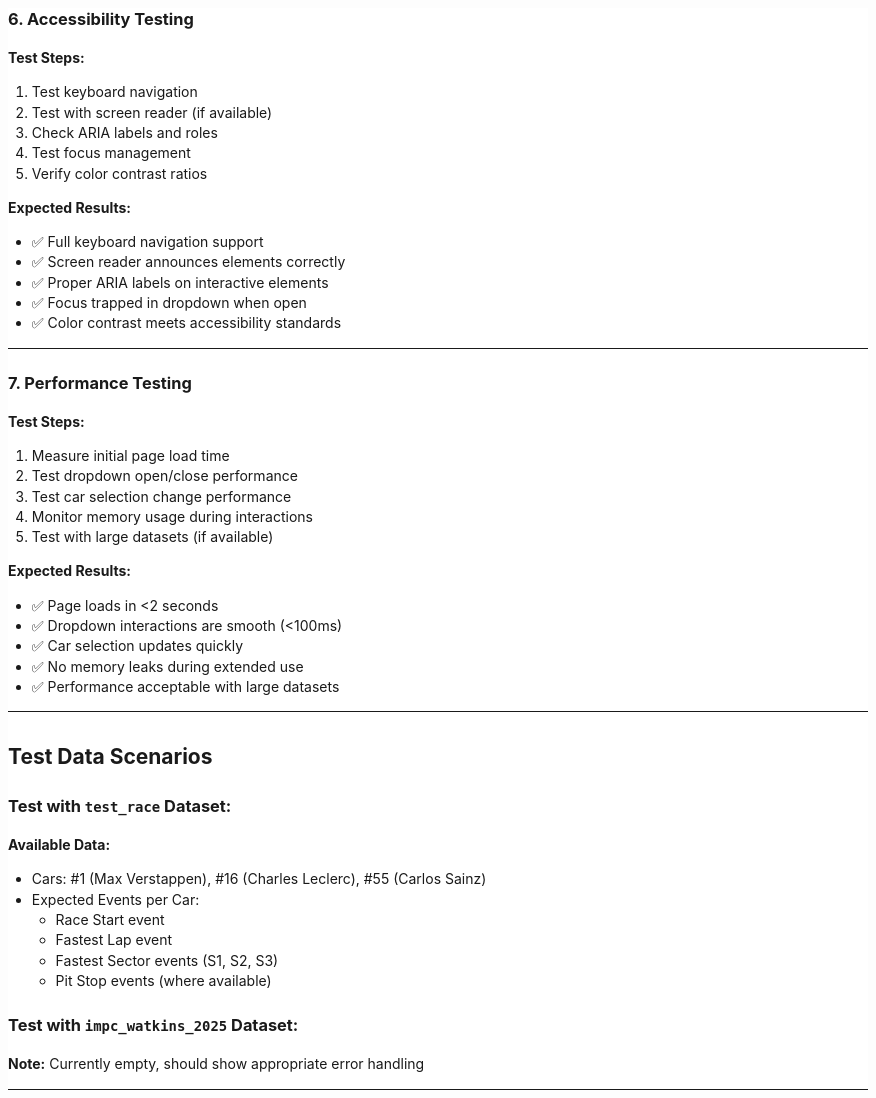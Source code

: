 
### **6. Accessibility Testing**
**Test Steps:**
1. Test keyboard navigation
2. Test with screen reader (if available)
3. Check ARIA labels and roles
4. Test focus management
5. Verify color contrast ratios

**Expected Results:**
- ✅ Full keyboard navigation support
- ✅ Screen reader announces elements correctly
- ✅ Proper ARIA labels on interactive elements
- ✅ Focus trapped in dropdown when open
- ✅ Color contrast meets accessibility standards

---

### **7. Performance Testing**
**Test Steps:**
1. Measure initial page load time
2. Test dropdown open/close performance
3. Test car selection change performance
4. Monitor memory usage during interactions
5. Test with large datasets (if available)

**Expected Results:**
- ✅ Page loads in <2 seconds
- ✅ Dropdown interactions are smooth (<100ms)
- ✅ Car selection updates quickly
- ✅ No memory leaks during extended use
- ✅ Performance acceptable with large datasets

---

## **Test Data Scenarios**

### **Test with `test_race` Dataset:**
**Available Data:**
- Cars: #1 (Max Verstappen), #16 (Charles Leclerc), #55 (Carlos Sainz)
- Expected Events per Car:
  - Race Start event
  - Fastest Lap event  
  - Fastest Sector events (S1, S2, S3)
  - Pit Stop events (where available)

### **Test with `impc_watkins_2025` Dataset:**
**Note:** Currently empty, should show appropriate error handling

---
